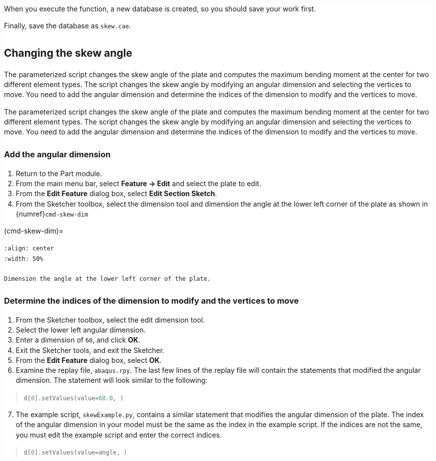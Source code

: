 When you execute the function, a new database is created, so you should save your work first.

Finally, save the database as `skew.cae`.

## Changing the skew angle

The parameterized script changes the skew angle of the plate and computes the maximum bending moment at the center for two different element types. The script changes the skew angle by modifying an angular dimension and selecting the vertices to move. You need to add the angular dimension and determine the indices of the dimension to modify and the vertices to move.

The parameterized script changes the skew angle of the plate and computes the maximum bending moment at the center for two different element types. The script changes the skew angle by modifying an angular dimension and selecting the vertices to move. You need to add the angular dimension and determine the indices of the dimension to modify and the vertices to move.

### Add the angular dimension

1. Return to the Part module.
2. From the main menu bar, select **Feature -> Edit** and select the plate to edit.
3. From the **Edit Feature** dialog box, select **Edit Section Sketch**.
4. From the Sketcher toolbox, select the dimension tool and dimension the angle at the lower left corner of the plate as shown in {numref}`cmd-skew-dim`

(cmd-skew-dim)=

```{figure} /images/cmd-skew-dim.png
:align: center
:width: 50%

Dimension the angle at the lower left corner of the plate.
```

### Determine the indices of the dimension to modify and the vertices to move

1. From the Sketcher toolbox, select the edit dimension tool.
2. Select the lower left angular dimension.
3. Enter a dimension of `60`, and click **OK**.
4. Exit the Sketcher tools, and exit the Sketcher.
5. From the **Edit Feature** dialog box, select **OK**.
6. Examine the replay file, `abaqus.rpy`. The last few lines of the replay file will contain the statements that modified the angular dimension. The statement will look similar to the following:

> ```python
> d[0].setValues(value=60.0, )
> ```

7. The example script, `skewExample.py`, contains a similar statement that modifies the angular dimension of the plate. The index of the angular dimension in your model must be the same as the index in the example script. If the indices are not the same, you must edit the example script and enter the correct indices.

> ```python
> d[0].setValues(value=angle, )
> ```
